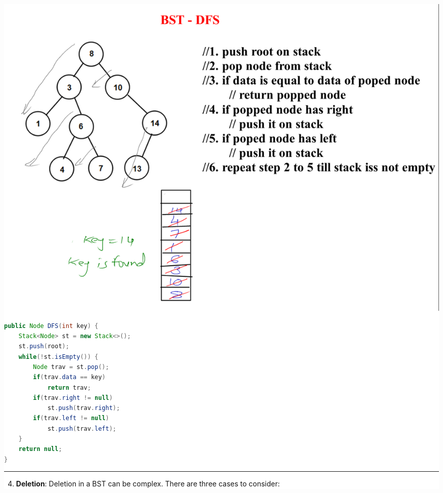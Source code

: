 ![alt text](assets/DFS.png)
```java
public Node DFS(int key) {
    Stack<Node> st = new Stack<>();
    st.push(root);
    while(!st.isEmpty()) {
        Node trav = st.pop();
        if(trav.data == key)
            return trav;
        if(trav.right != null)
            st.push(trav.right);
        if(trav.left != null)
            st.push(trav.left);
    }
    return null;
}
```
---

4. **Deletion**: Deletion in a BST can be complex. There are three cases to consider: